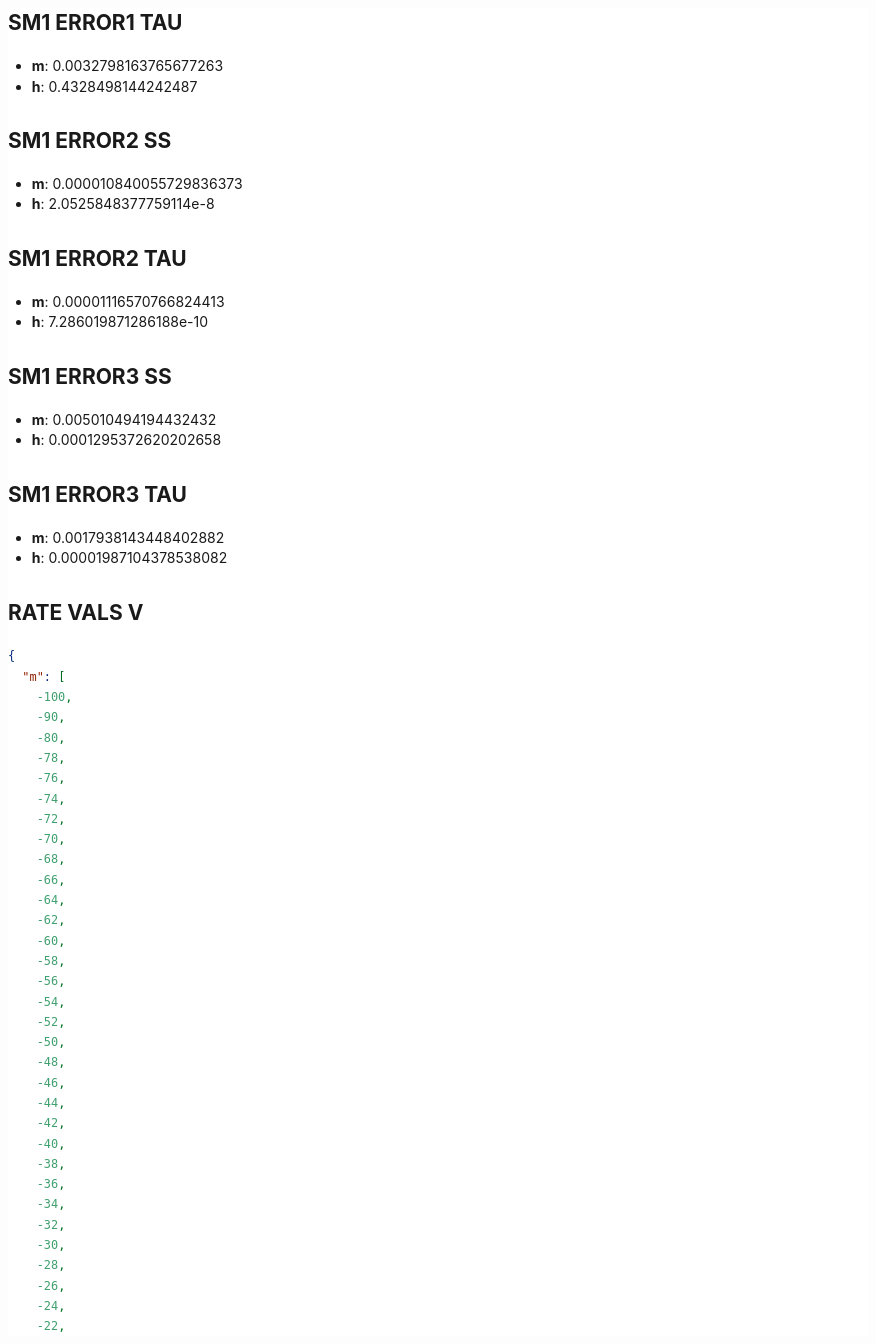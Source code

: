## SM1 ERROR1 TAU

- **m**: 0.0032798163765677263
- **h**: 0.4328498144242487

## SM1 ERROR2 SS

- **m**: 0.000010840055729836373
- **h**: 2.0525848377759114e-8

## SM1 ERROR2 TAU

- **m**: 0.00001116570766824413
- **h**: 7.286019871286188e-10

## SM1 ERROR3 SS

- **m**: 0.005010494194432432
- **h**: 0.0001295372620202658

## SM1 ERROR3 TAU

- **m**: 0.0017938143448402882
- **h**: 0.00001987104378538082

## RATE VALS V

```json
{
  "m": [
    -100,
    -90,
    -80,
    -78,
    -76,
    -74,
    -72,
    -70,
    -68,
    -66,
    -64,
    -62,
    -60,
    -58,
    -56,
    -54,
    -52,
    -50,
    -48,
    -46,
    -44,
    -42,
    -40,
    -38,
    -36,
    -34,
    -32,
    -30,
    -28,
    -26,
    -24,
    -22,
```